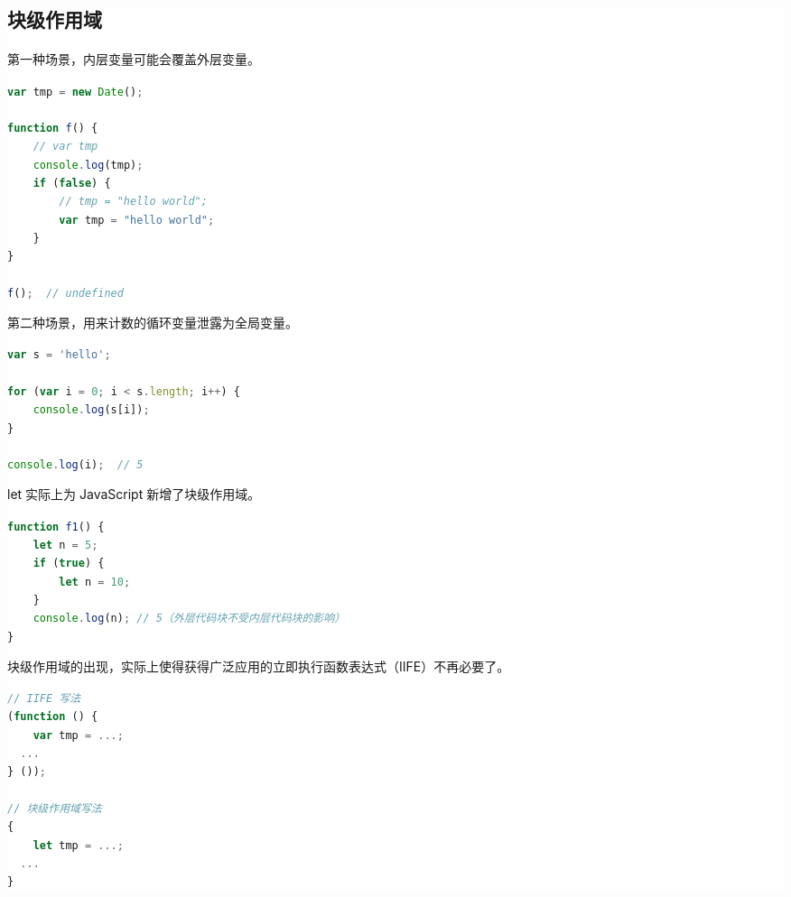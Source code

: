 ```js
```



## 块级作用域

第一种场景，内层变量可能会覆盖外层变量。

```js
var tmp = new Date();

function f() {
    // var tmp
    console.log(tmp);
    if (false) {
        // tmp = "hello world";
        var tmp = "hello world";
    }
}

f();  // undefined
```

第二种场景，用来计数的循环变量泄露为全局变量。

```js
var s = 'hello';

for (var i = 0; i < s.length; i++) {
    console.log(s[i]);
}

console.log(i);  // 5
```

let 实际上为 JavaScript 新增了块级作用域。

```js
function f1() {
    let n = 5;
    if (true) {
        let n = 10;
    }
    console.log(n); // 5（外层代码块不受内层代码块的影响）
}
```

块级作用域的出现，实际上使得获得广泛应用的立即执行函数表达式（IIFE）不再必要了。

```js
// IIFE 写法
(function () {
    var tmp = ...;
  ...
} ());

// 块级作用域写法
{
    let tmp = ...;
  ...
}
```
